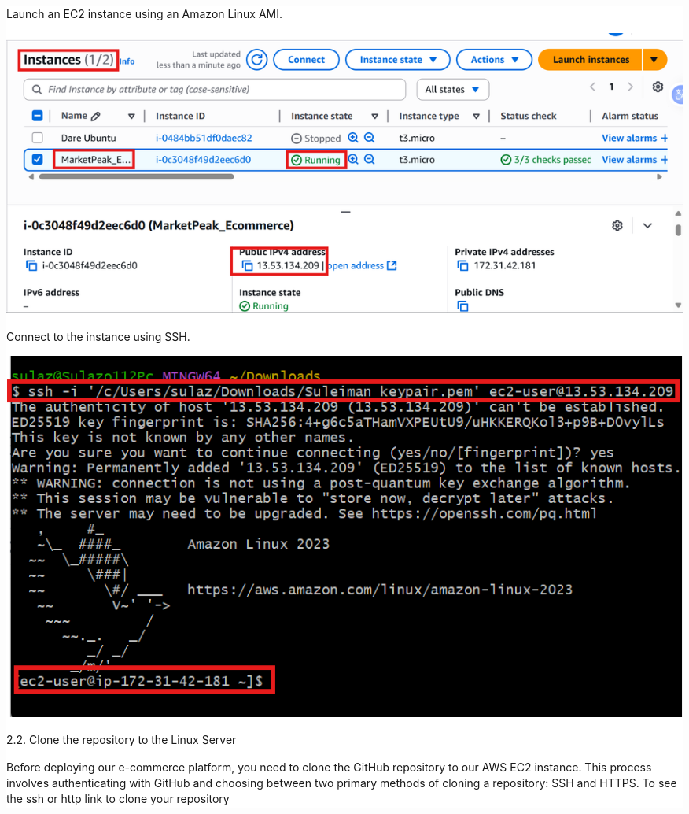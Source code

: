 Launch an EC2 instance using an Amazon Linux AMI.

![EC2](./img/EC2%20.png)

Connect to the instance using SSH.

![Connecting to instance using ssh](./img/Connecting%20to%20instance%20using%20ssh.png)

2.2. Clone the repository to the Linux Server

Before deploying our e-commerce platform, you need to clone the GitHub repository to our AWS EC2 instance. This process involves authenticating with GitHub and choosing between two primary methods of cloning a repository: SSH and HTTPS. To see the ssh or http link to clone your repository
